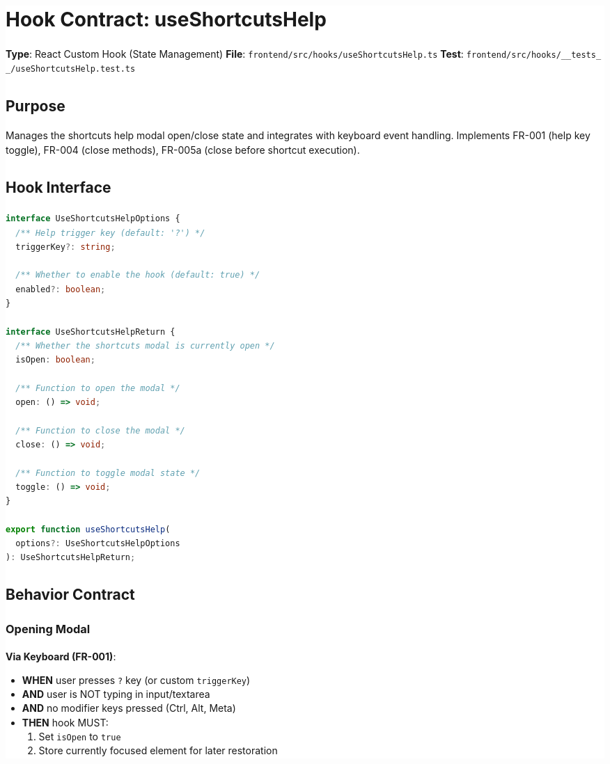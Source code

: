 # Hook Contract: useShortcutsHelp

**Type**: React Custom Hook (State Management)
**File**: `frontend/src/hooks/useShortcutsHelp.ts`
**Test**: `frontend/src/hooks/__tests__/useShortcutsHelp.test.ts`

## Purpose

Manages the shortcuts help modal open/close state and integrates with keyboard event handling. Implements FR-001 (help key toggle), FR-004 (close methods), FR-005a (close before shortcut execution).

## Hook Interface

```typescript
interface UseShortcutsHelpOptions {
  /** Help trigger key (default: '?') */
  triggerKey?: string;

  /** Whether to enable the hook (default: true) */
  enabled?: boolean;
}

interface UseShortcutsHelpReturn {
  /** Whether the shortcuts modal is currently open */
  isOpen: boolean;

  /** Function to open the modal */
  open: () => void;

  /** Function to close the modal */
  close: () => void;

  /** Function to toggle modal state */
  toggle: () => void;
}

export function useShortcutsHelp(
  options?: UseShortcutsHelpOptions
): UseShortcutsHelpReturn;
```

## Behavior Contract

### Opening Modal

**Via Keyboard (FR-001)**:
- **WHEN** user presses `?` key (or custom `triggerKey`)
- **AND** user is NOT typing in input/textarea
- **AND** no modifier keys pressed (Ctrl, Alt, Meta)
- **THEN** hook MUST:
  1. Set `isOpen` to `true`
  2. Store currently focused element for later restoration

